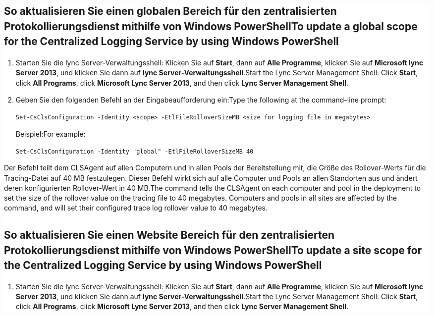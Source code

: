 </div>

<div>

## <a name="to-update-a-global-scope-for-the-centralized-logging-service-by-using-windows-powershell"></a><span data-ttu-id="89a0c-145">So aktualisieren Sie einen globalen Bereich für den zentralisierten Protokollierungsdienst mithilfe von Windows PowerShell</span><span class="sxs-lookup"><span data-stu-id="89a0c-145">To update a global scope for the Centralized Logging Service by using Windows PowerShell</span></span>

1.  <span data-ttu-id="89a0c-146">Starten Sie die lync Server-Verwaltungsshell: Klicken Sie auf **Start**, dann auf **Alle Programme**, klicken Sie auf **Microsoft lync Server 2013**, und klicken Sie dann auf **lync Server-Verwaltungsshell**.</span><span class="sxs-lookup"><span data-stu-id="89a0c-146">Start the Lync Server Management Shell: Click **Start**, click **All Programs**, click **Microsoft Lync Server 2013**, and then click **Lync Server Management Shell**.</span></span>

2.  <span data-ttu-id="89a0c-147">Geben Sie den folgenden Befehl an der Eingabeaufforderung ein:</span><span class="sxs-lookup"><span data-stu-id="89a0c-147">Type the following at the command-line prompt:</span></span>
    
        Set-CsClsConfiguration -Identity <scope> -EtlFileRolloverSizeMB <size for logging file in megabytes>
    
    <span data-ttu-id="89a0c-148">Beispiel:</span><span class="sxs-lookup"><span data-stu-id="89a0c-148">For example:</span></span>
    
        Set-CsClsConfiguration -Identity "global" -EtlFileRolloverSizeMB 40

<span data-ttu-id="89a0c-p109">Der Befehl teilt dem CLSAgent auf allen Computern und in allen Pools der Bereitstellung mit, die Größe des Rollover-Werts für die Tracing-Datei auf 40 MB festzulegen. Dieser Befehl wirkt sich auf alle Computer und Pools an allen Standorten aus und ändert deren konfigurierten Rollover-Wert in 40 MB.</span><span class="sxs-lookup"><span data-stu-id="89a0c-p109">The command tells the CLSAgent on each computer and pool in the deployment to set the size of the rollover value on the tracing file to 40 megabytes. Computers and pools in all sites are affected by the command, and will set their configured trace log rollover value to 40 megabytes.</span></span>

</div>

<div>

## <a name="to-update-a-site-scope-for-the-centralized-logging-service-by-using-windows-powershell"></a><span data-ttu-id="89a0c-151">So aktualisieren Sie einen Website Bereich für den zentralisierten Protokollierungsdienst mithilfe von Windows PowerShell</span><span class="sxs-lookup"><span data-stu-id="89a0c-151">To update a site scope for the Centralized Logging Service by using Windows PowerShell</span></span>

1.  <span data-ttu-id="89a0c-152">Starten Sie die lync Server-Verwaltungsshell: Klicken Sie auf **Start**, dann auf **Alle Programme**, klicken Sie auf **Microsoft lync Server 2013**, und klicken Sie dann auf **lync Server-Verwaltungsshell**.</span><span class="sxs-lookup"><span data-stu-id="89a0c-152">Start the Lync Server Management Shell: Click **Start**, click **All Programs**, click **Microsoft Lync Server 2013**, and then click **Lync Server Management Shell**.</span></span>

